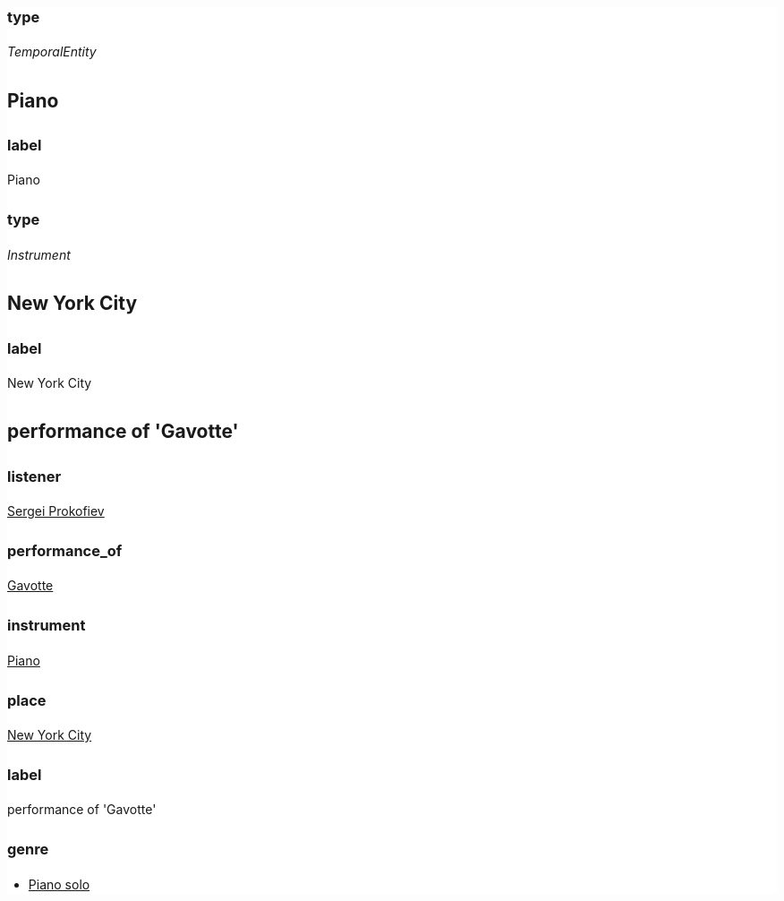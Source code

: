 ### type


*TemporalEntity*

## Piano

### label


Piano

### type


*Instrument*

## New York City

### label


New York City

## performance of 'Gavotte'

### listener


[Sergei Prokofiev](#Sergei-Prokofiev)

### performance_of


[Gavotte](#Gavotte)

### instrument


[Piano](#Piano)

### place


[New York City](#New-York-City)

### label


performance of 'Gavotte'

### genre

 - [Piano solo](#Piano-solo)
